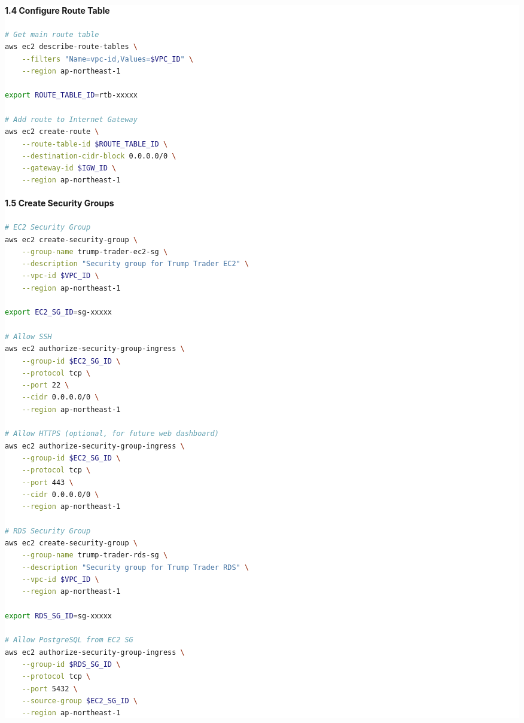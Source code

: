 #### 1.4 Configure Route Table

```bash
# Get main route table
aws ec2 describe-route-tables \
    --filters "Name=vpc-id,Values=$VPC_ID" \
    --region ap-northeast-1

export ROUTE_TABLE_ID=rtb-xxxxx

# Add route to Internet Gateway
aws ec2 create-route \
    --route-table-id $ROUTE_TABLE_ID \
    --destination-cidr-block 0.0.0.0/0 \
    --gateway-id $IGW_ID \
    --region ap-northeast-1
```

#### 1.5 Create Security Groups

```bash
# EC2 Security Group
aws ec2 create-security-group \
    --group-name trump-trader-ec2-sg \
    --description "Security group for Trump Trader EC2" \
    --vpc-id $VPC_ID \
    --region ap-northeast-1

export EC2_SG_ID=sg-xxxxx

# Allow SSH
aws ec2 authorize-security-group-ingress \
    --group-id $EC2_SG_ID \
    --protocol tcp \
    --port 22 \
    --cidr 0.0.0.0/0 \
    --region ap-northeast-1

# Allow HTTPS (optional, for future web dashboard)
aws ec2 authorize-security-group-ingress \
    --group-id $EC2_SG_ID \
    --protocol tcp \
    --port 443 \
    --cidr 0.0.0.0/0 \
    --region ap-northeast-1

# RDS Security Group
aws ec2 create-security-group \
    --group-name trump-trader-rds-sg \
    --description "Security group for Trump Trader RDS" \
    --vpc-id $VPC_ID \
    --region ap-northeast-1

export RDS_SG_ID=sg-xxxxx

# Allow PostgreSQL from EC2 SG
aws ec2 authorize-security-group-ingress \
    --group-id $RDS_SG_ID \
    --protocol tcp \
    --port 5432 \
    --source-group $EC2_SG_ID \
    --region ap-northeast-1
```
